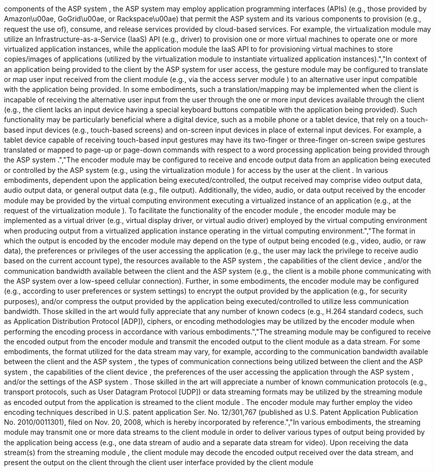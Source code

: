 components of the ASP system , the ASP system  may employ application programming interfaces (APIs) (e.g., those provided by Amazon\u00ae, GoGrid\u00ae, or Rackspace\u00ae) that permit the ASP system  and its various components to provision (e.g., request the use of), consume, and release services provided by cloud-based services. For example, the virtualization module  may utilize an Infrastructure-as-a-Service (IaaS) API (e.g., driver) to provision one or more virtual machines to operate one or more virtualized application instances, while the application module  the IaaS API to for provisioning virtual machines to store copies\/images of applications (utilized by the virtualization module  to instantiate virtualized application instances).","In context of an application being provided to the client  by the ASP system  for user access, the gesture module  may be configured to translate or map user input received from the client module  (e.g., via the access server module ) to an alternative user input compatible with the application being provided. In some embodiments, such a translation\/mapping may be implemented when the client  is incapable of receiving the alternative user input from the user through the one or more input devices available through the client  (e.g., the client  lacks an input device having a special keyboard buttons compatible with the application being provided). Such functionality may be particularly beneficial where a digital device, such as a mobile phone or a tablet device, that rely on a touch-based input devices (e.g., touch-based screens) and on-screen input devices in place of external input devices. For example, a tablet device capable of receiving touch-based input gestures may have its two-finger or three-finger on-screen swipe gestures translated or mapped to page-up or page-down commands with respect to a word processing application being provided through the ASP system .","The encoder module  may be configured to receive and encode output data from an application being executed or controlled by the ASP system  (e.g., using the virtualization module ) for access by the user at the client . In various embodiments, dependent upon the application being executed\/controlled, the output received may comprise video output data, audio output data, or general output data (e.g., file output). Additionally, the video, audio, or data output received by the encoder module  may be provided by the virtual computing environment executing a virtualized instance of an application (e.g., at the request of the virtualization module ). To facilitate the functionality of the encoder module , the encoder module  may be implemented as a virtual driver (e.g., virtual display driver, or virtual audio driver) employed by the virtual computing environment when producing output from a virtualized application instance operating in the virtual computing environment.","The format in which the output is encoded by the encoder module  may depend on the type of output being encoded (e.g., video, audio, or raw data), the preferences or privileges of the user accessing the application (e.g., the user may lack the privilege to receive audio based on the current account type), the resources available to the ASP system , the capabilities of the client device , and\/or the communication bandwidth available between the client  and the ASP system  (e.g., the client  is a mobile phone communicating with the ASP system  over a low-speed cellular connection). Further, in some embodiments, the encoder module  may be configured (e.g., according to user preferences or system settings) to encrypt the output provided by the application (e.g., for security purposes), and\/or compress the output provided by the application being executed\/controlled to utilize less communication bandwidth. Those skilled in the art would fully appreciate that any number of known codecs (e.g., H.264 standard codecs, such as Application Distribution Protocol [ADP]), ciphers, or encoding methodologies may be utilized by the encoder module  when performing the encoding process in accordance with various embodiments.","The streaming module  may be configured to receive the encoded output from the encoder module  and transmit the encoded output to the client module  as a data stream. For some embodiments, the format utilized for the data stream may vary, for example, according to the communication bandwidth available between the client  and the ASP system , the types of communication connections being utilized between the client  and the ASP system , the capabilities of the client device , the preferences of the user accessing the application through the ASP system , and\/or the settings of the ASP system . Those skilled in the art will appreciate a number of known communication protocols (e.g., transport protocols, such as User Datagram Protocol [UDP]) or data streaming formats may be utilized by the streaming module  as encoded output from the application is streamed to the client module . The encoder module  may further employ the video encoding techniques described in U.S. patent application Ser. No. 12\/301,767 (published as U.S. Patent Application Publication No. 2010\/0011301), filed on Nov. 20, 2008, which is hereby incorporated by reference.","In various embodiments, the streaming module  may transmit one or more data streams to the client module  in order to deliver various types of output being provided by the application being access (e.g., one data stream of audio and a separate data stream for video). Upon receiving the data stream(s) from the streaming module , the client module  may decode the encoded output received over the data stream, and present the output on the client  through the client user interface provided by the client module